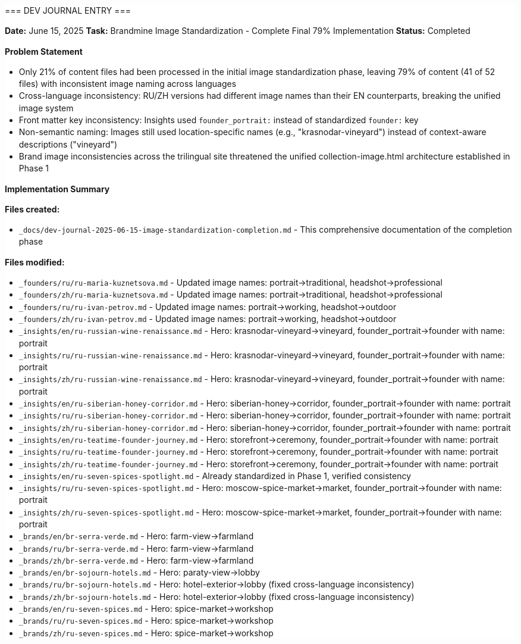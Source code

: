 === DEV JOURNAL ENTRY ===

**Date:** June 15, 2025
**Task:** Brandmine Image Standardization - Complete Final 79% Implementation
**Status:** Completed

**Problem Statement**
- Only 21% of content files had been processed in the initial image standardization phase, leaving 79% of content (41 of 52 files) with inconsistent image naming across languages
- Cross-language inconsistency: RU/ZH versions had different image names than their EN counterparts, breaking the unified image system
- Front matter key inconsistency: Insights used `founder_portrait:` instead of standardized `founder:` key
- Non-semantic naming: Images still used location-specific names (e.g., "krasnodar-vineyard") instead of context-aware descriptions ("vineyard")
- Brand image inconsistencies across the trilingual site threatened the unified collection-image.html architecture established in Phase 1

**Implementation Summary**

**Files created:**
- `_docs/dev-journal-2025-06-15-image-standardization-completion.md` - This comprehensive documentation of the completion phase

**Files modified:**
- `_founders/ru/ru-maria-kuznetsova.md` - Updated image names: portrait→traditional, headshot→professional
- `_founders/zh/ru-maria-kuznetsova.md` - Updated image names: portrait→traditional, headshot→professional  
- `_founders/ru/ru-ivan-petrov.md` - Updated image names: portrait→working, headshot→outdoor
- `_founders/zh/ru-ivan-petrov.md` - Updated image names: portrait→working, headshot→outdoor
- `_insights/en/ru-russian-wine-renaissance.md` - Hero: krasnodar-vineyard→vineyard, founder_portrait→founder with name: portrait
- `_insights/ru/ru-russian-wine-renaissance.md` - Hero: krasnodar-vineyard→vineyard, founder_portrait→founder with name: portrait
- `_insights/zh/ru-russian-wine-renaissance.md` - Hero: krasnodar-vineyard→vineyard, founder_portrait→founder with name: portrait
- `_insights/en/ru-siberian-honey-corridor.md` - Hero: siberian-honey→corridor, founder_portrait→founder with name: portrait
- `_insights/ru/ru-siberian-honey-corridor.md` - Hero: siberian-honey→corridor, founder_portrait→founder with name: portrait
- `_insights/zh/ru-siberian-honey-corridor.md` - Hero: siberian-honey→corridor, founder_portrait→founder with name: portrait
- `_insights/en/ru-teatime-founder-journey.md` - Hero: storefront→ceremony, founder_portrait→founder with name: portrait
- `_insights/ru/ru-teatime-founder-journey.md` - Hero: storefront→ceremony, founder_portrait→founder with name: portrait
- `_insights/zh/ru-teatime-founder-journey.md` - Hero: storefront→ceremony, founder_portrait→founder with name: portrait
- `_insights/en/ru-seven-spices-spotlight.md` - Already standardized in Phase 1, verified consistency
- `_insights/ru/ru-seven-spices-spotlight.md` - Hero: moscow-spice-market→market, founder_portrait→founder with name: portrait
- `_insights/zh/ru-seven-spices-spotlight.md` - Hero: moscow-spice-market→market, founder_portrait→founder with name: portrait
- `_brands/en/br-serra-verde.md` - Hero: farm-view→farmland
- `_brands/ru/br-serra-verde.md` - Hero: farm-view→farmland
- `_brands/zh/br-serra-verde.md` - Hero: farm-view→farmland
- `_brands/en/br-sojourn-hotels.md` - Hero: paraty-view→lobby
- `_brands/ru/br-sojourn-hotels.md` - Hero: hotel-exterior→lobby (fixed cross-language inconsistency)
- `_brands/zh/br-sojourn-hotels.md` - Hero: hotel-exterior→lobby (fixed cross-language inconsistency)
- `_brands/en/ru-seven-spices.md` - Hero: spice-market→workshop
- `_brands/ru/ru-seven-spices.md` - Hero: spice-market→workshop
- `_brands/zh/ru-seven-spices.md` - Hero: spice-market→workshop